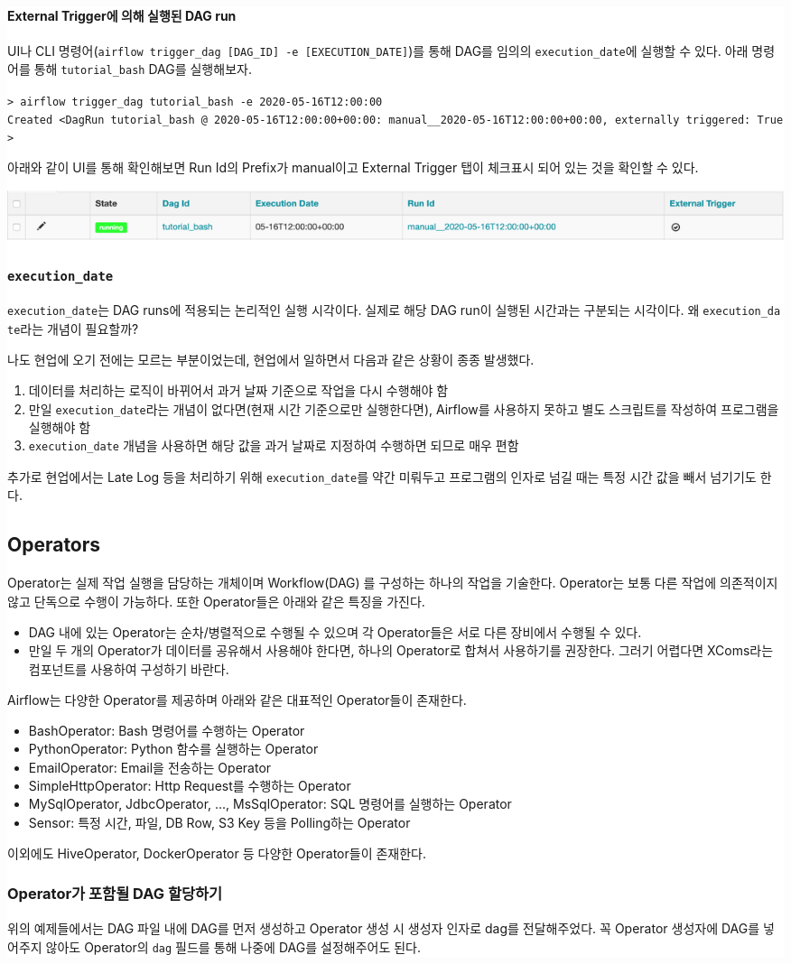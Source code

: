 #### External Trigger에 의해 실행된 DAG run

UI나 CLI 명령어(`airflow trigger_dag [DAG_ID] -e [EXECUTION_DATE]`)를 통해 DAG를 임의의 `execution_date`에 실행할 수 있다. 아래 명령어를 통해 `tutorial_bash` DAG를 실행해보자.

```
> airflow trigger_dag tutorial_bash -e 2020-05-16T12:00:00
Created <DagRun tutorial_bash @ 2020-05-16T12:00:00+00:00: manual__2020-05-16T12:00:00+00:00, externally triggered: True>
```

아래와 같이 UI를 통해 확인해보면 Run Id의 Prefix가 manual이고 External Trigger 탭이 체크표시 되어 있는 것을 확인할 수 있다.

![Dag runs with external trigger](../../assets/airflow/20200516/airflow_manual_dag_runs.png)

### `execution_date`

`execution_date`는 DAG runs에 적용되는 논리적인 실행 시각이다. 실제로 해당 DAG run이 실행된 시간과는 구분되는 시각이다. 왜 `execution_date`라는 개념이 필요할까?

나도 현업에 오기 전에는 모르는 부분이었는데, 현업에서 일하면서 다음과 같은 상황이 종종 발생했다. 

1. 데이터를 처리하는 로직이 바뀌어서 과거 날짜 기준으로 작업을 다시 수행해야 함
2. 만일 `execution_date`라는 개념이 없다면(현재 시간 기준으로만 실행한다면), Airflow를 사용하지 못하고 별도 스크립트를 작성하여 프로그램을 실행해야 함
3. `execution_date` 개념을 사용하면 해당 값을 과거 날짜로 지정하여 수행하면 되므로 매우 편함

추가로 현업에서는 Late Log 등을 처리하기 위해 `execution_date`를 약간 미뤄두고 프로그램의 인자로 넘길 때는 특정 시간 값을 빼서 넘기기도 한다.

## Operators

Operator는 실제 작업 실행을 담당하는 개체이며 Workflow(DAG) 를 구성하는 하나의 작업을 기술한다. Operator는 보통 다른 작업에 의존적이지 않고 단독으로 수행이 가능하다. 또한 Operator들은 아래와 같은 특징을 가진다.

* DAG 내에 있는 Operator는 순차/병렬적으로 수행될 수 있으며 각 Operator들은 서로 다른 장비에서 수행될 수 있다.
* 만일 두 개의 Operator가 데이터를 공유해서 사용해야 한다면, 하나의 Operator로 합쳐서 사용하기를 권장한다. 그러기 어렵다면 XComs라는 컴포넌트를 사용하여 구성하기 바란다.

Airflow는 다양한 Operator를 제공하며 아래와 같은 대표적인 Operator들이 존재한다.

* BashOperator: Bash 명령어를 수행하는 Operator
* PythonOperator: Python 함수를 실행하는 Operator
* EmailOperator: Email을 전송하는 Operator
* SimpleHttpOperator: Http Request를 수행하는 Operator
* MySqlOperator, JdbcOperator, ...,  MsSqlOperator: SQL 명령어를 실행하는 Operator
* Sensor: 특정 시간, 파일, DB Row, S3 Key 등을 Polling하는 Operator

이외에도 HiveOperator, DockerOperator 등 다양한 Operator들이 존재한다.

### Operator가 포함될 DAG 할당하기

위의 예제들에서는 DAG 파일 내에 DAG를 먼저 생성하고 Operator 생성 시 생성자 인자로 dag를 전달해주었다. 꼭 Operator 생성자에 DAG를 넣어주지 않아도 Operator의 `dag` 필드를 통해 나중에 DAG를 설정해주어도 된다.
